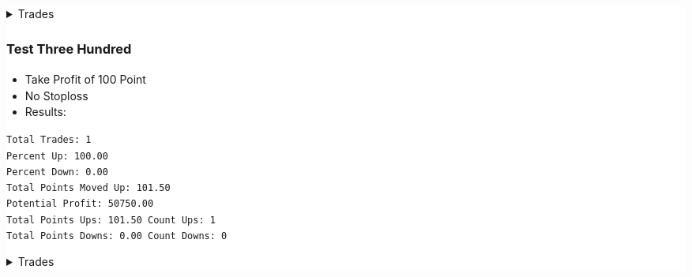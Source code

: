 <details><summary>Trades</summary></details>

### Test Three Hundred
* Take Profit of 100 Point
* No Stoploss
* Results:
```
Total Trades: 1
Percent Up: 100.00
Percent Down: 0.00
Total Points Moved Up: 101.50
Potential Profit: 50750.00
Total Points Ups: 101.50 Count Ups: 1
Total Points Downs: 0.00 Count Downs: 0
```

<details><summary>Trades</summary></details>
